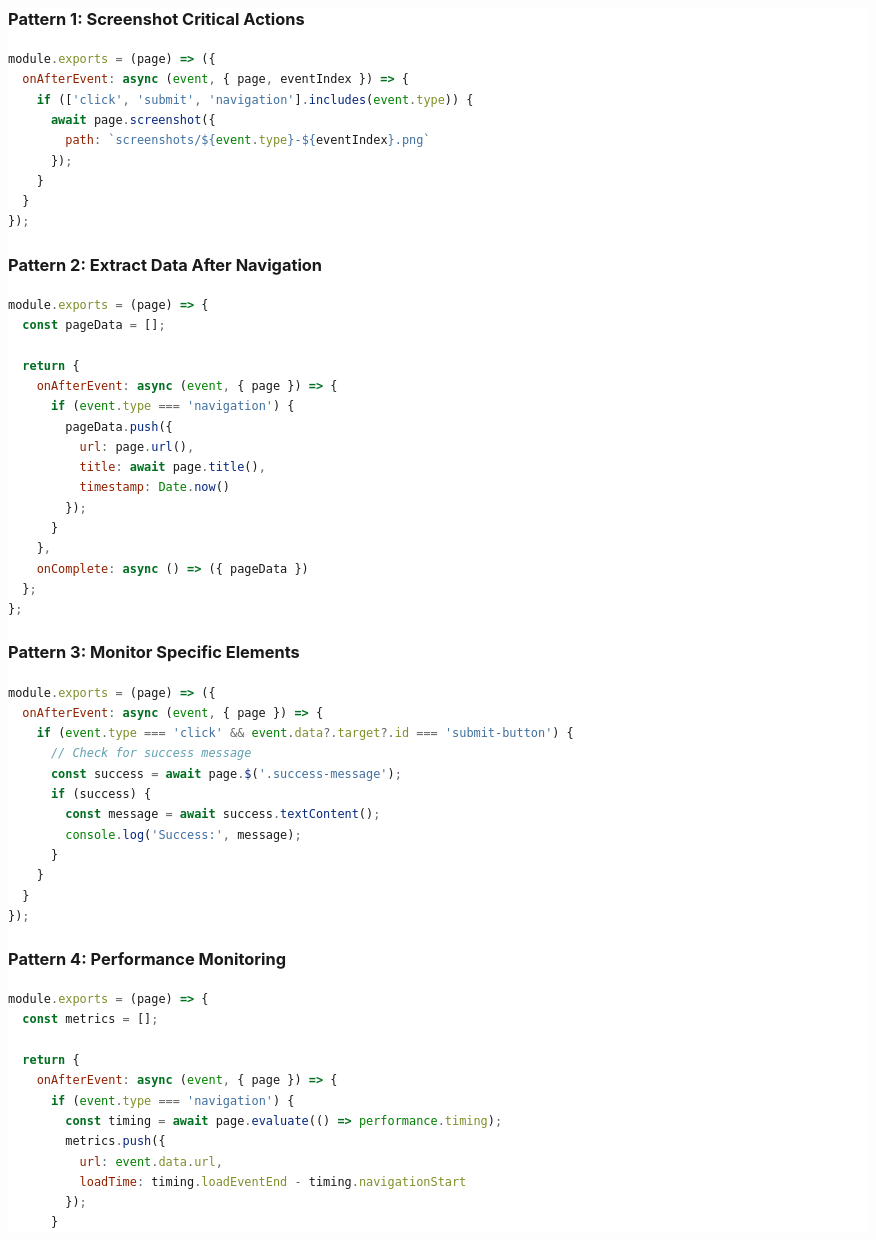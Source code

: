 ### Pattern 1: Screenshot Critical Actions
```javascript
module.exports = (page) => ({
  onAfterEvent: async (event, { page, eventIndex }) => {
    if (['click', 'submit', 'navigation'].includes(event.type)) {
      await page.screenshot({ 
        path: `screenshots/${event.type}-${eventIndex}.png` 
      });
    }
  }
});
```

### Pattern 2: Extract Data After Navigation
```javascript
module.exports = (page) => {
  const pageData = [];
  
  return {
    onAfterEvent: async (event, { page }) => {
      if (event.type === 'navigation') {
        pageData.push({
          url: page.url(),
          title: await page.title(),
          timestamp: Date.now()
        });
      }
    },
    onComplete: async () => ({ pageData })
  };
};
```

### Pattern 3: Monitor Specific Elements
```javascript
module.exports = (page) => ({
  onAfterEvent: async (event, { page }) => {
    if (event.type === 'click' && event.data?.target?.id === 'submit-button') {
      // Check for success message
      const success = await page.$('.success-message');
      if (success) {
        const message = await success.textContent();
        console.log('Success:', message);
      }
    }
  }
});
```

### Pattern 4: Performance Monitoring
```javascript
module.exports = (page) => {
  const metrics = [];
  
  return {
    onAfterEvent: async (event, { page }) => {
      if (event.type === 'navigation') {
        const timing = await page.evaluate(() => performance.timing);
        metrics.push({
          url: event.data.url,
          loadTime: timing.loadEventEnd - timing.navigationStart
        });
      }
```